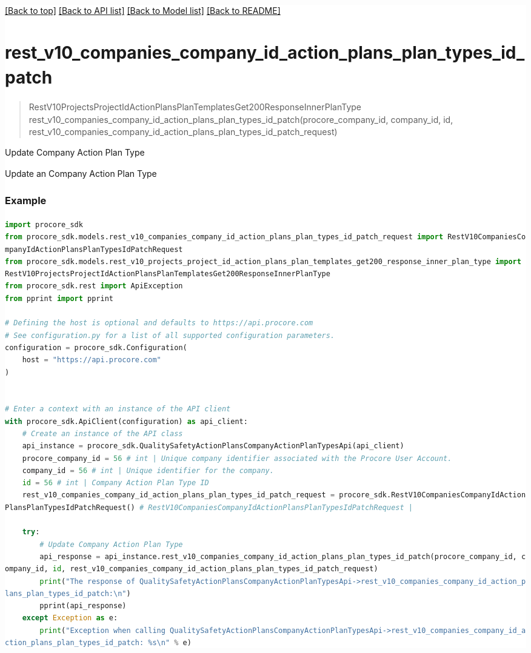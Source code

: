 [[Back to top]](#) [[Back to API list]](../README.md#documentation-for-api-endpoints) [[Back to Model list]](../README.md#documentation-for-models) [[Back to README]](../README.md)

# **rest_v10_companies_company_id_action_plans_plan_types_id_patch**
> RestV10ProjectsProjectIdActionPlansPlanTemplatesGet200ResponseInnerPlanType rest_v10_companies_company_id_action_plans_plan_types_id_patch(procore_company_id, company_id, id, rest_v10_companies_company_id_action_plans_plan_types_id_patch_request)

Update Company Action Plan Type

Update an Company Action Plan Type

### Example


```python
import procore_sdk
from procore_sdk.models.rest_v10_companies_company_id_action_plans_plan_types_id_patch_request import RestV10CompaniesCompanyIdActionPlansPlanTypesIdPatchRequest
from procore_sdk.models.rest_v10_projects_project_id_action_plans_plan_templates_get200_response_inner_plan_type import RestV10ProjectsProjectIdActionPlansPlanTemplatesGet200ResponseInnerPlanType
from procore_sdk.rest import ApiException
from pprint import pprint

# Defining the host is optional and defaults to https://api.procore.com
# See configuration.py for a list of all supported configuration parameters.
configuration = procore_sdk.Configuration(
    host = "https://api.procore.com"
)


# Enter a context with an instance of the API client
with procore_sdk.ApiClient(configuration) as api_client:
    # Create an instance of the API class
    api_instance = procore_sdk.QualitySafetyActionPlansCompanyActionPlanTypesApi(api_client)
    procore_company_id = 56 # int | Unique company identifier associated with the Procore User Account.
    company_id = 56 # int | Unique identifier for the company.
    id = 56 # int | Company Action Plan Type ID
    rest_v10_companies_company_id_action_plans_plan_types_id_patch_request = procore_sdk.RestV10CompaniesCompanyIdActionPlansPlanTypesIdPatchRequest() # RestV10CompaniesCompanyIdActionPlansPlanTypesIdPatchRequest | 

    try:
        # Update Company Action Plan Type
        api_response = api_instance.rest_v10_companies_company_id_action_plans_plan_types_id_patch(procore_company_id, company_id, id, rest_v10_companies_company_id_action_plans_plan_types_id_patch_request)
        print("The response of QualitySafetyActionPlansCompanyActionPlanTypesApi->rest_v10_companies_company_id_action_plans_plan_types_id_patch:\n")
        pprint(api_response)
    except Exception as e:
        print("Exception when calling QualitySafetyActionPlansCompanyActionPlanTypesApi->rest_v10_companies_company_id_action_plans_plan_types_id_patch: %s\n" % e)
```
